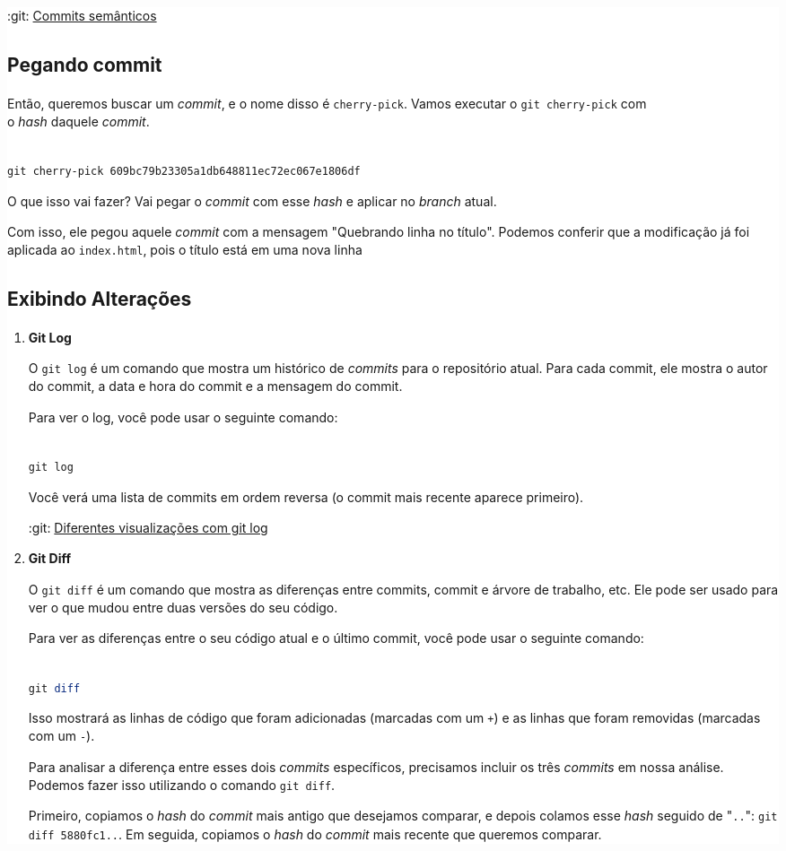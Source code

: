 :git: [Commits semânticos](https://www.notion.so/Commits-sem-nticos-0dc9564978234bdfa2d455fc5f2a9f93?pvs=21)

## Pegando commit

Então, queremos buscar um *commit*, e o nome disso é `cherry-pick`. Vamos executar o `git cherry-pick` com o *hash* daquele *commit*.

```powershell

git cherry-pick 609bc79b23305a1db648811ec72ec067e1806df

```

O que isso vai fazer? Vai pegar o *commit* com esse *hash* e aplicar no *branch* atual.

Com isso, ele pegou aquele *commit* com a mensagem "Quebrando linha no título". Podemos conferir que a modificação já foi aplicada ao `index.html`, pois o título está em uma nova linha

## Exibindo Alterações

1. **Git Log**

    O `git log` é um comando que mostra um histórico de *commits* para o repositório atual. Para cada commit, ele mostra o autor do commit, a data e hora do commit e a mensagem do commit.
    
    Para ver o log, você pode usar o seguinte comando:
    
    ```powershell

    git log

    ```
    
    Você verá uma lista de commits em ordem reversa (o commit mais recente aparece primeiro).
    
    :git: [Diferentes visualizações com git log](https://www.notion.so/Diferentes-visualiza-es-com-git-log-c1257e6c87014d7d889a9d8b1289f9ca?pvs=21)
    
2. **Git Diff**
    
    O `git diff` é um comando que mostra as diferenças entre commits, commit e árvore de trabalho, etc. Ele pode ser usado para ver o que mudou entre duas versões do seu código.
    
    Para ver as diferenças entre o seu código atual e o último commit, você pode usar o seguinte comando:
    
    ```powershell

    git diff

    ```
    
    Isso mostrará as linhas de código que foram adicionadas (marcadas com um `+`) e as linhas que foram removidas (marcadas com um `-`).
    
    Para analisar a diferença entre esses dois *commits* específicos, precisamos incluir os três *commits* em nossa análise. Podemos fazer isso utilizando o comando `git diff`.
    
    Primeiro, copiamos o *hash* do *commit* mais antigo que desejamos comparar, e depois colamos esse *hash* seguido de "`..`": `git diff 5880fc1..`. Em seguida, copiamos o *hash* do *commit* mais recente que queremos comparar.
    